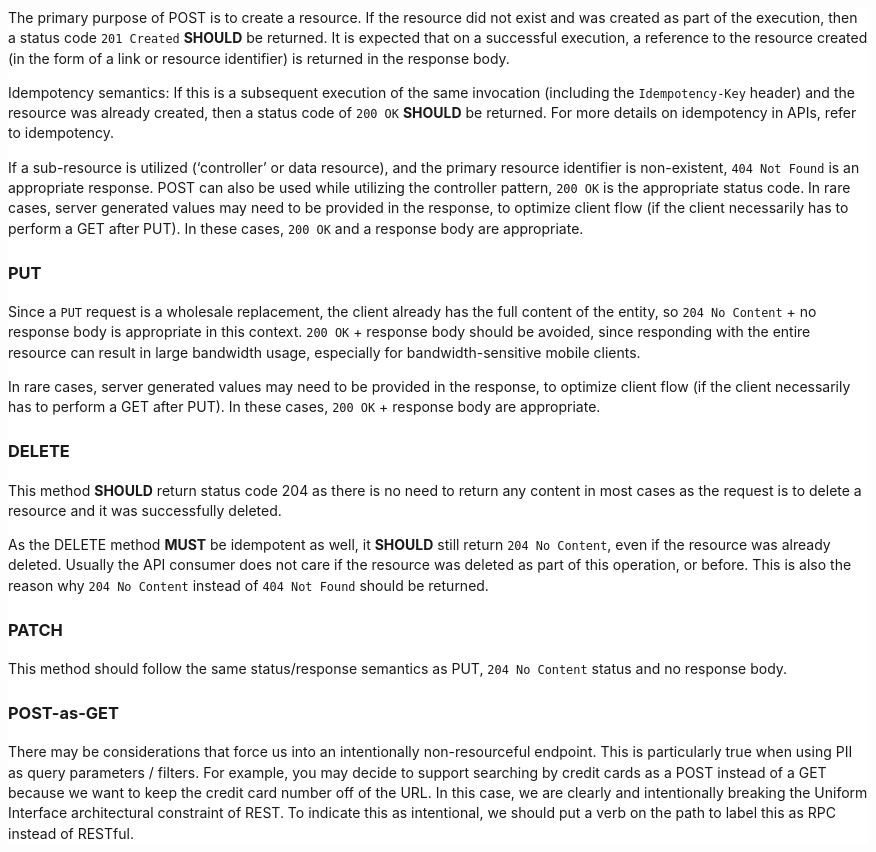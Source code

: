 The primary purpose of POST is to create a resource.
If the resource did not exist and was created as part of the execution, then a status code `201 Created` **SHOULD** be returned.
It is expected that on a successful execution, a reference to the resource created (in the form of a link or resource identifier) is returned in the response body.

Idempotency semantics: If this is a subsequent execution of the same invocation (including the `Idempotency-Key` header) and the resource was already created, then a status code of `200 OK` **SHOULD** be returned.
For more details on idempotency in APIs, refer to idempotency.

If a sub-resource is utilized (‘controller’ or data resource), and the primary resource identifier is non-existent, `404 Not Found` is an appropriate response.
POST can also be used while utilizing the controller pattern, `200 OK` is the appropriate status code.
In rare cases, server generated values may need to be provided in the response, to optimize client flow (if the client necessarily has to perform a GET after PUT).
In these cases, `200 OK` and a response body are appropriate.

### PUT

Since a `PUT` request is a wholesale replacement, the client already has the full content of the entity, so `204 No Content` + no response body is appropriate in this context.
`200 OK` + response body should be avoided, since responding with the entire resource can result in large bandwidth usage, especially for bandwidth-sensitive mobile clients.

In rare cases, server generated values may need to be provided in the response, to optimize client flow (if the client necessarily has to perform a GET after PUT).
In these cases, `200 OK` + response body are appropriate.

### DELETE

This method **SHOULD** return status code 204 as there is no need to return any content in most cases as the request is to delete a resource and it was successfully deleted.

As the DELETE method **MUST** be idempotent as well, it **SHOULD** still return `204 No Content`, even if the resource was already deleted.
Usually the API consumer does not care if the resource was deleted as part of this operation, or before.
This is also the reason why `204 No Content` instead of `404 Not Found` should be returned.

### PATCH

This method should follow the same status/response semantics as PUT, `204 No Content` status and no response body.

### POST-as-GET

There may be considerations that force us into an intentionally non-resourceful endpoint.
This is particularly true when using PII as query parameters / filters.
For example, you may decide to support searching by credit cards as a POST instead of a GET because we want to keep the credit card number off of the URL.
In this case, we are clearly and intentionally breaking the Uniform Interface architectural constraint of REST.
To indicate this as intentional, we should put a verb on the path to label this as RPC instead of RESTful.
